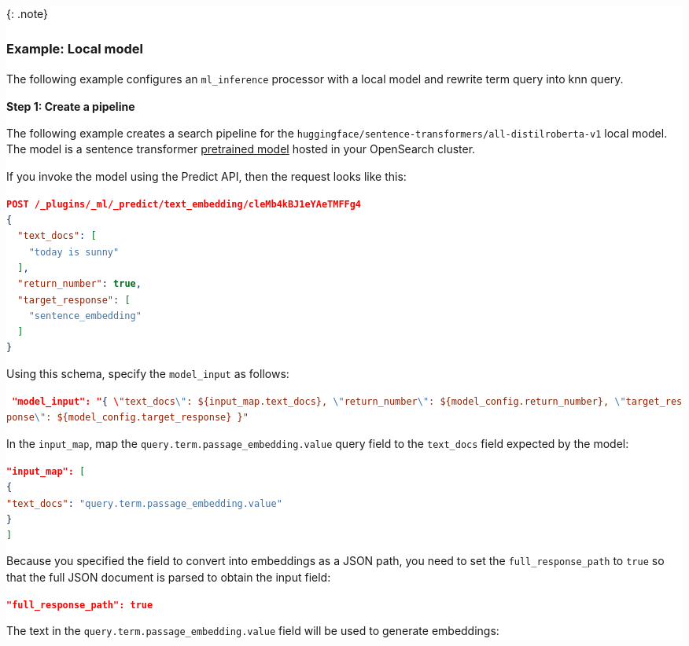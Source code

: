 {: .note}

### Example: Local model

The following example configures an `ml_inference` processor with a local model and rewrite term query into knn query.

**Step 1: Create a pipeline**

The following example creates a search pipeline for the `huggingface/sentence-transformers/all-distilroberta-v1` local
model. The model is a sentence
transformer [pretrained model]({{site.url}}{{site.baseurl}}/ml-commons-plugin/pretrained-models/#sentence-transformers)
hosted in your OpenSearch cluster.

If you invoke the model using the Predict API, then the request looks like this:

```json
POST /_plugins/_ml/_predict/text_embedding/cleMb4kBJ1eYAeTMFFg4
{
  "text_docs": [
    "today is sunny"
  ],
  "return_number": true,
  "target_response": [
    "sentence_embedding"
  ]
}
```

Using this schema, specify the `model_input` as follows:

```json
 "model_input": "{ \"text_docs\": ${input_map.text_docs}, \"return_number\": ${model_config.return_number}, \"target_response\": ${model_config.target_response} }"
```

In the `input_map`, map the `query.term.passage_embedding.value` query field to the `text_docs` field expected by the model:

```json
"input_map": [
{
"text_docs": "query.term.passage_embedding.value"
}
]
```

Because you specified the field to convert into embeddings as a JSON path, you need to set the `full_response_path`
to `true` so that the full JSON document is parsed to obtain the input field:

```json
"full_response_path": true
```

The text in the `query.term.passage_embedding.value` field will be used to generate embeddings:
